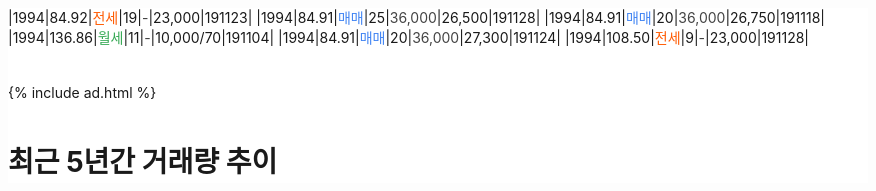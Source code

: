 |1994|84.92|<span style="color:#ff5a00">전세</span>|19|<span style="color:#444444">-</span>|23,000|191123|
|1994|84.91|<span style="color:#4285f3">매매</span>|25|<span style="color:#444444">36,000</span>|26,500|191128|
|1994|84.91|<span style="color:#4285f3">매매</span>|20|<span style="color:#444444">36,000</span>|26,750|191118|
|1994|136.86|<span style="color:#34a853">월세</span>|11|<span style="color:#444444">-</span>|10,000/70|191104|
|1994|84.91|<span style="color:#4285f3">매매</span>|20|<span style="color:#444444">36,000</span>|27,300|191124|
|1994|108.50|<span style="color:#ff5a00">전세</span>|9|<span style="color:#444444">-</span>|23,000|191128|


<br>
{% include ad.html %}
<br>

# 최근 5년간 거래량 추이


<div style="width:100%;">
    <canvas id="deal_progress" height="200"></canvas>
</div>

<script>
new Chart(document.getElementById("deal_progress"), {
    type: 'line',
    data: {
        labels: ['201501','201502','201503','201504','201505','201506','201507','201508','201509','201510','201511','201512','201601','201602','201603','201604','201605','201606','201607','201608','201609','201610','201611','201612','201701','201702','201703','201704','201705','201706','201707','201708','201709','201710','201711','201712','201801','201802','201803','201804','201805','201806','201807','201808','201809','201810','201811','201812','201901','201902','201903','201904','201905','201906','201907','201908','201909','201910','201911','201912','202001'],
        datasets: [{
            label: '매매',
            pointRadius: 1,
            data: [92, 61, 90, 98, 82, 67, 65, 70, 72, 81, 73, 45, 36, 46, 45, 39, 38, 50, 61, 38, 47, 77, 47, 35, 33, 39, 45, 36, 29, 34, 32, 35, 44, 31, 43, 21, 33, 27, 51, 31, 48, 54, 36, 38, 86, 82, 62, 37, 38, 37, 51, 33, 46, 32, 56, 64, 49, 153, 184, 60, 7],
            borderColor: "rgba(255, 201, 14, 1)",
            backgroundColor: "rgba(255, 201, 14, 0.5)",
            fill: false,
            lineTension: 0
        },{
            label: '전월세',
            pointRadius: 1,
            data: [63, 51, 59, 61, 46, 44, 37, 39, 39, 46, 47, 63, 48, 40, 50, 42, 48, 35, 40, 42, 42, 53, 56, 49, 35, 69, 48, 39, 29, 31, 37, 40, 43, 48, 42, 65, 71, 79, 90, 68, 60, 43, 52, 61, 53, 57, 51, 61, 64, 69, 69, 49, 60, 52, 53, 38, 40, 55, 67, 59, 17],
            borderColor: "rgba(0, 141, 185, 1)",
            backgroundColor: "rgba(0, 141, 185, 0.5)",
            fill: false,
            lineTension: 0
        }
        ]
    },
    options: {
        responsive: true,
        title: {
            display: false
        },
        tooltips: {
            mode: 'index',
            intersect: false
